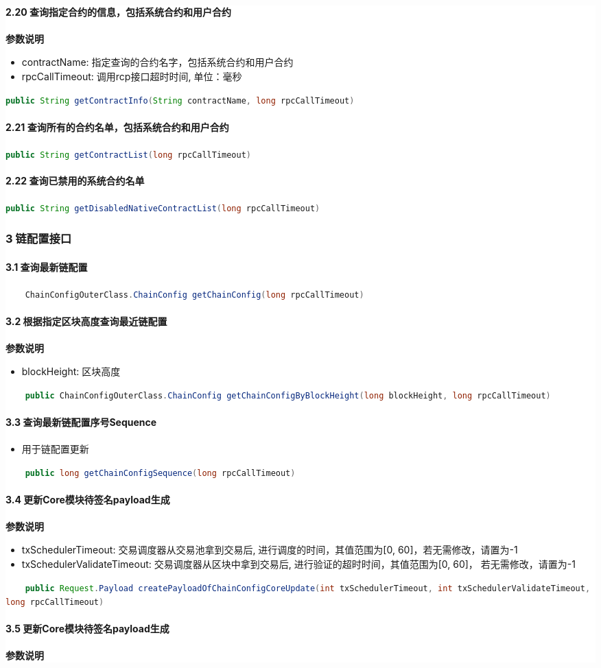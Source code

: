 #### 2.20 查询指定合约的信息，包括系统合约和用户合约
**参数说明**
   - contractName: 指定查询的合约名字，包括系统合约和用户合约
   - rpcCallTimeout: 调用rcp接口超时时间, 单位：毫秒

```java
public String getContractInfo(String contractName, long rpcCallTimeout)
```

#### 2.21 查询所有的合约名单，包括系统合约和用户合约
```java
public String getContractList(long rpcCallTimeout)
```

#### 2.22 查询已禁用的系统合约名单
```java
public String getDisabledNativeContractList(long rpcCallTimeout) 
```

<span id="chainConfig"></span>

### 3 链配置接口

#### 3.1 查询最新链配置
```java
    ChainConfigOuterClass.ChainConfig getChainConfig(long rpcCallTimeout)
```

#### 3.2 根据指定区块高度查询最近链配置
**参数说明**
   - blockHeight: 区块高度
```java
    public ChainConfigOuterClass.ChainConfig getChainConfigByBlockHeight(long blockHeight, long rpcCallTimeout)
```

#### 3.3 查询最新链配置序号Sequence
  - 用于链配置更新
```java
    public long getChainConfigSequence(long rpcCallTimeout)
```

#### 3.4 更新Core模块待签名payload生成
**参数说明**
  - txSchedulerTimeout: 交易调度器从交易池拿到交易后, 进行调度的时间，其值范围为[0, 60]，若无需修改，请置为-1
  - txSchedulerValidateTimeout: 交易调度器从区块中拿到交易后, 进行验证的超时时间，其值范围为[0, 60]，
    若无需修改，请置为-1
```java
    public Request.Payload createPayloadOfChainConfigCoreUpdate(int txSchedulerTimeout, int txSchedulerValidateTimeout, long rpcCallTimeout)
```

#### 3.5 更新Core模块待签名payload生成
**参数说明**

